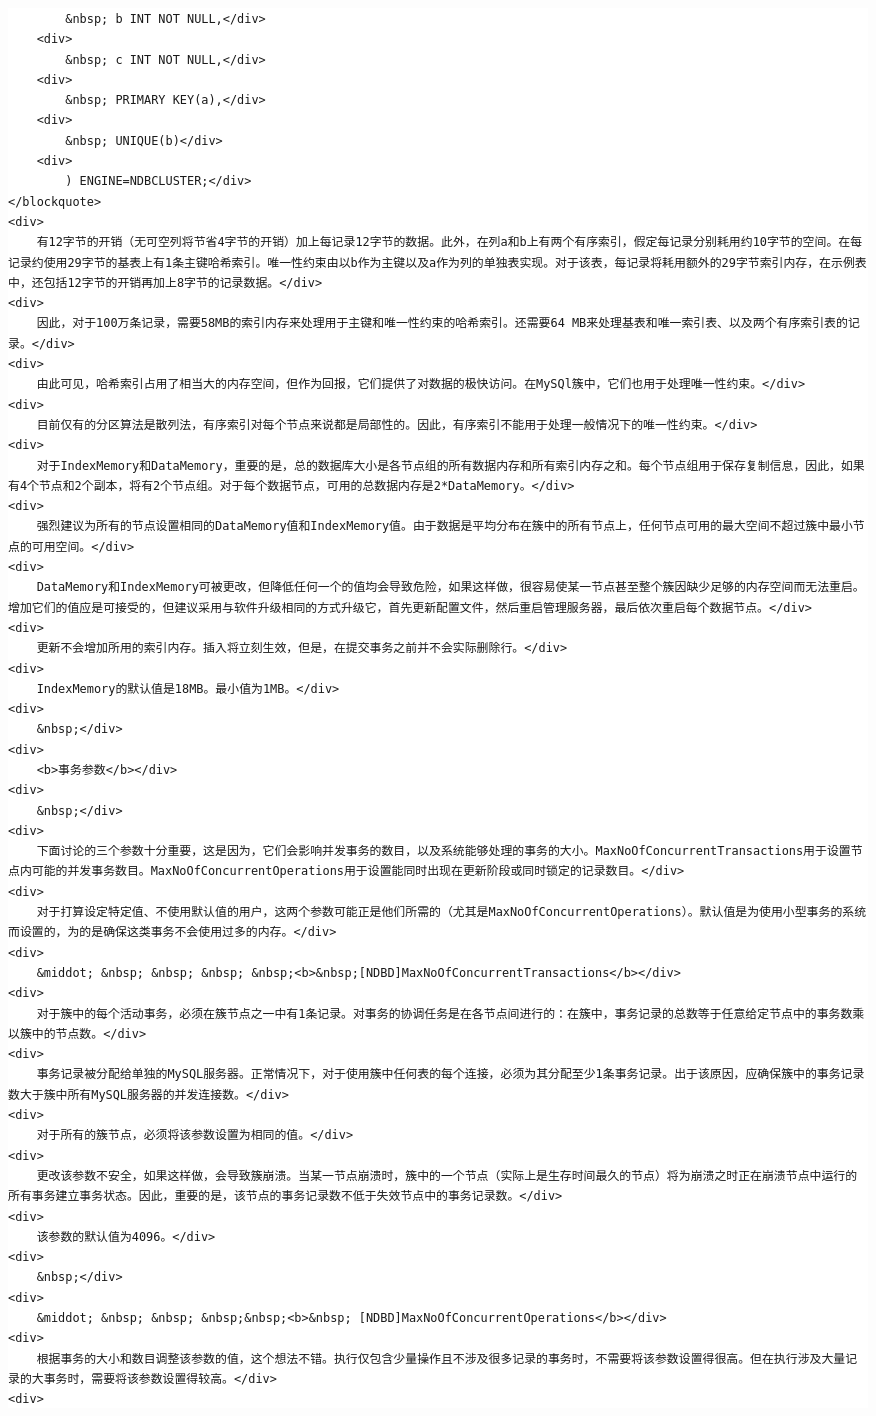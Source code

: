 			&nbsp; b INT NOT NULL,</div>
		<div>
			&nbsp; c INT NOT NULL,</div>
		<div>
			&nbsp; PRIMARY KEY(a),</div>
		<div>
			&nbsp; UNIQUE(b)</div>
		<div>
			) ENGINE=NDBCLUSTER;</div>
	</blockquote>
	<div>
		有12字节的开销（无可空列将节省4字节的开销）加上每记录12字节的数据。此外，在列a和b上有两个有序索引，假定每记录分别耗用约10字节的空间。在每记录约使用29字节的基表上有1条主键哈希索引。唯一性约束由以b作为主键以及a作为列的单独表实现。对于该表，每记录将耗用额外的29字节索引内存，在示例表中，还包括12字节的开销再加上8字节的记录数据。</div>
	<div>
		因此，对于100万条记录，需要58MB的索引内存来处理用于主键和唯一性约束的哈希索引。还需要64 MB来处理基表和唯一索引表、以及两个有序索引表的记录。</div>
	<div>
		由此可见，哈希索引占用了相当大的内存空间，但作为回报，它们提供了对数据的极快访问。在MySQl簇中，它们也用于处理唯一性约束。</div>
	<div>
		目前仅有的分区算法是散列法，有序索引对每个节点来说都是局部性的。因此，有序索引不能用于处理一般情况下的唯一性约束。</div>
	<div>
		对于IndexMemory和DataMemory，重要的是，总的数据库大小是各节点组的所有数据内存和所有索引内存之和。每个节点组用于保存复制信息，因此，如果有4个节点和2个副本，将有2个节点组。对于每个数据节点，可用的总数据内存是2*DataMemory。</div>
	<div>
		强烈建议为所有的节点设置相同的DataMemory值和IndexMemory值。由于数据是平均分布在簇中的所有节点上，任何节点可用的最大空间不超过簇中最小节点的可用空间。</div>
	<div>
		DataMemory和IndexMemory可被更改，但降低任何一个的值均会导致危险，如果这样做，很容易使某一节点甚至整个簇因缺少足够的内存空间而无法重启。增加它们的值应是可接受的，但建议采用与软件升级相同的方式升级它，首先更新配置文件，然后重启管理服务器，最后依次重启每个数据节点。</div>
	<div>
		更新不会增加所用的索引内存。插入将立刻生效，但是，在提交事务之前并不会实际删除行。</div>
	<div>
		IndexMemory的默认值是18MB。最小值为1MB。</div>
	<div>
		&nbsp;</div>
	<div>
		<b>事务参数</b></div>
	<div>
		&nbsp;</div>
	<div>
		下面讨论的三个参数十分重要，这是因为，它们会影响并发事务的数目，以及系统能够处理的事务的大小。MaxNoOfConcurrentTransactions用于设置节点内可能的并发事务数目。MaxNoOfConcurrentOperations用于设置能同时出现在更新阶段或同时锁定的记录数目。</div>
	<div>
		对于打算设定特定值、不使用默认值的用户，这两个参数可能正是他们所需的（尤其是MaxNoOfConcurrentOperations）。默认值是为使用小型事务的系统而设置的，为的是确保这类事务不会使用过多的内存。</div>
	<div>
		&middot; &nbsp; &nbsp; &nbsp; &nbsp;<b>&nbsp;[NDBD]MaxNoOfConcurrentTransactions</b></div>
	<div>
		对于簇中的每个活动事务，必须在簇节点之一中有1条记录。对事务的协调任务是在各节点间进行的：在簇中，事务记录的总数等于任意给定节点中的事务数乘以簇中的节点数。</div>
	<div>
		事务记录被分配给单独的MySQL服务器。正常情况下，对于使用簇中任何表的每个连接，必须为其分配至少1条事务记录。出于该原因，应确保簇中的事务记录数大于簇中所有MySQL服务器的并发连接数。</div>
	<div>
		对于所有的簇节点，必须将该参数设置为相同的值。</div>
	<div>
		更改该参数不安全，如果这样做，会导致簇崩溃。当某一节点崩溃时，簇中的一个节点（实际上是生存时间最久的节点）将为崩溃之时正在崩溃节点中运行的所有事务建立事务状态。因此，重要的是，该节点的事务记录数不低于失效节点中的事务记录数。</div>
	<div>
		该参数的默认值为4096。</div>
	<div>
		&nbsp;</div>
	<div>
		&middot; &nbsp; &nbsp; &nbsp;&nbsp;<b>&nbsp; [NDBD]MaxNoOfConcurrentOperations</b></div>
	<div>
		根据事务的大小和数目调整该参数的值，这个想法不错。执行仅包含少量操作且不涉及很多记录的事务时，不需要将该参数设置得很高。但在执行涉及大量记录的大事务时，需要将该参数设置得较高。</div>
	<div>